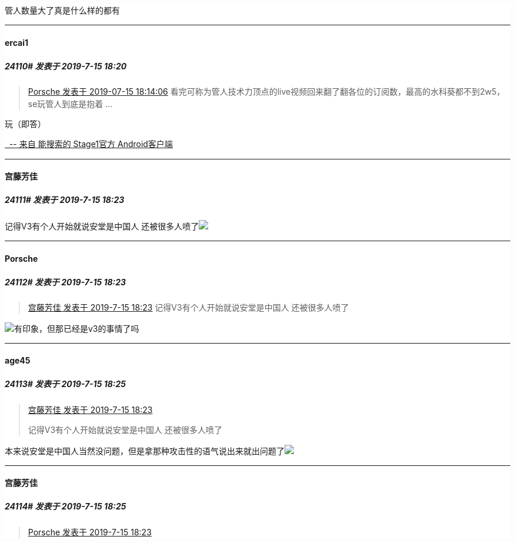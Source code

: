 管人数量大了真是什么样的都有


*****

####  ercai1  
##### 24110#       发表于 2019-7-15 18:20


<blockquote><a href="httphttps://bbs.saraba1st.com/2b/forum.php?mod=redirect&amp;goto=findpost&amp;pid=44526626&amp;ptid=1823171" target="_blank">Porsche 发表于 2019-07-15 18:14:06</a>
看完可称为管人技术力顶点的live视频回来翻了翻各位的订阅数，最高的水科葵都不到2w5，se玩管人到底是抱着 ...</blockquote>玩（即答）

[  -- 来自 能搜索的 Stage1官方 Android客户端](https://www.coolapk.com/apk/140634)


*****

####  宫藤芳佳  
##### 24111#       发表于 2019-7-15 18:23


记得V3有个人开始就说安堂是中国人 还被很多人喷了<img src="https://static.saraba1st.com/image/smiley/face2017/067.png" referrerpolicy="no-referrer">


*****

####  Porsche  
##### 24112#       发表于 2019-7-15 18:23


<blockquote><a href="httphttps://bbs.saraba1st.com/2b/forum.php?mod=redirect&amp;goto=findpost&amp;pid=44526744&amp;ptid=1823171" target="_blank">宫藤芳佳 发表于 2019-7-15 18:23</a>
记得V3有个人开始就说安堂是中国人 还被很多人喷了</blockquote>
<img src="https://static.saraba1st.com/image/smiley/face2017/037.png" referrerpolicy="no-referrer">有印象，但那已经是v3的事情了吗


*****

####  age45  
##### 24113#       发表于 2019-7-15 18:25


<blockquote><a href="httphttps://bbs.saraba1st.com/2b/forum.php?mod=redirect&amp;goto=findpost&amp;pid=44526744&amp;ptid=1823171" target="_blank">宫藤芳佳 发表于 2019-7-15 18:23</a>

记得V3有个人开始就说安堂是中国人 还被很多人喷了</blockquote>
本来说安堂是中国人当然没问题，但是拿那种攻击性的语气说出来就出问题了<img src="https://static.saraba1st.com/image/smiley/face2017/033.png" referrerpolicy="no-referrer">


*****

####  宫藤芳佳  
##### 24114#       发表于 2019-7-15 18:25


<blockquote><a href="httphttps://bbs.saraba1st.com/2b/forum.php?mod=redirect&amp;goto=findpost&amp;pid=44526754&amp;ptid=1823171" target="_blank">Porsche 发表于 2019-7-15 18:23</a>
